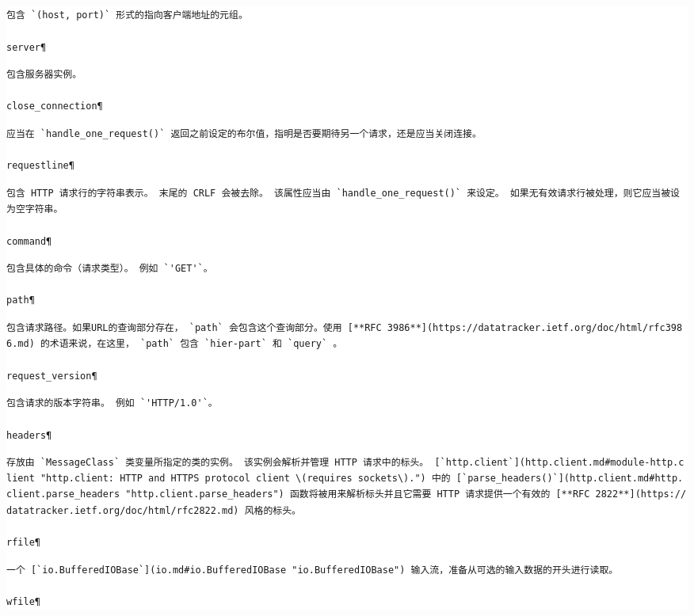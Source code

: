 
~~~
包含 `(host, port)` 形式的指向客户端地址的元组。

server¶
~~~
    

~~~
包含服务器实例。

close_connection¶
~~~
    

~~~
应当在 `handle_one_request()` 返回之前设定的布尔值，指明是否要期待另一个请求，还是应当关闭连接。

requestline¶
~~~
    

~~~
包含 HTTP 请求行的字符串表示。 末尾的 CRLF 会被去除。 该属性应当由 `handle_one_request()` 来设定。 如果无有效请求行被处理，则它应当被设为空字符串。

command¶
~~~
    

~~~
包含具体的命令（请求类型）。 例如 `'GET'`。

path¶
~~~
    

~~~
包含请求路径。如果URL的查询部分存在， `path` 会包含这个查询部分。使用 [**RFC 3986**](https://datatracker.ietf.org/doc/html/rfc3986.md) 的术语来说，在这里， `path` 包含 `hier-part` 和 `query` 。

request_version¶
~~~
    

~~~
包含请求的版本字符串。 例如 `'HTTP/1.0'`。

headers¶
~~~
    

~~~
存放由 `MessageClass` 类变量所指定的类的实例。 该实例会解析并管理 HTTP 请求中的标头。 [`http.client`](http.client.md#module-http.client "http.client: HTTP and HTTPS protocol client \(requires sockets\).") 中的 [`parse_headers()`](http.client.md#http.client.parse_headers "http.client.parse_headers") 函数将被用来解析标头并且它需要 HTTP 请求提供一个有效的 [**RFC 2822**](https://datatracker.ietf.org/doc/html/rfc2822.md) 风格的标头。

rfile¶
~~~
    

~~~
一个 [`io.BufferedIOBase`](io.md#io.BufferedIOBase "io.BufferedIOBase") 输入流，准备从可选的输入数据的开头进行读取。

wfile¶
~~~
    